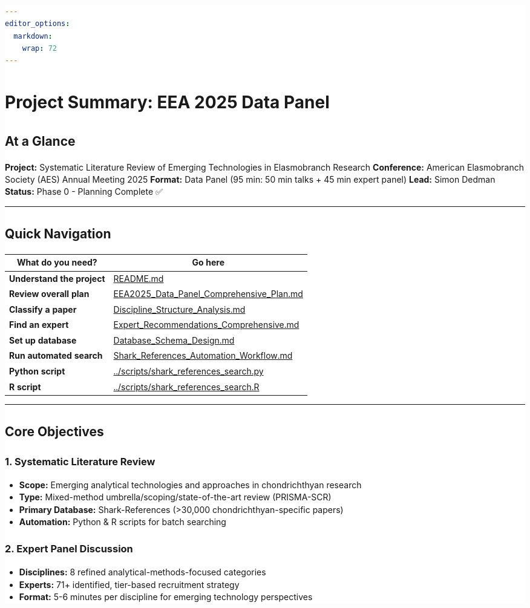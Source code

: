 ```yaml
---
editor_options:
  markdown:
    wrap: 72
---
```


# Project Summary: EEA 2025 Data Panel

## At a Glance

**Project:** Systematic Literature Review of Emerging Technologies in Elasmobranch Research
**Conference:** American Elasmobranch Society (AES) Annual Meeting 2025
**Format:** Data Panel (95 min: 50 min talks + 45 min expert panel)
**Lead:** Simon Dedman
**Status:** Phase 0 - Planning Complete ✅

---

## Quick Navigation

| What do you need? | Go here |
|-------------------|---------|
| **Understand the project** | [README.md](../README.md) |
| **Review overall plan** | [EEA2025_Data_Panel_Comprehensive_Plan.md](EEA2025_Data_Panel_Comprehensive_Plan.md) |
| **Classify a paper** | [Discipline_Structure_Analysis.md](Discipline_Structure_Analysis.md) |
| **Find an expert** | [Expert_Recommendations_Comprehensive.md](Expert_Recommendations_Comprehensive.md) |
| **Set up database** | [Database_Schema_Design.md](Database_Schema_Design.md) |
| **Run automated search** | [Shark_References_Automation_Workflow.md](Shark_References_Automation_Workflow.md) |
| **Python script** | [../scripts/shark_references_search.py](../scripts/shark_references_search.py) |
| **R script** | [../scripts/shark_references_search.R](../scripts/shark_references_search.R) |

---

## Core Objectives

### 1. Systematic Literature Review
- **Scope:** Emerging analytical technologies and approaches in chondrichthyan research
- **Type:** Mixed-method umbrella/scoping/state-of-the-art review (PRISMA-SCR)
- **Primary Database:** Shark-References (>30,000 chondrichthyan-specific papers)
- **Automation:** Python & R scripts for batch searching

### 2. Expert Panel Discussion
- **Disciplines:** 8 refined analytical-methods-focused categories
- **Experts:** 71+ identified, tier-based recruitment strategy
- **Format:** 5-6 minutes per discipline for emerging technology perspectives
